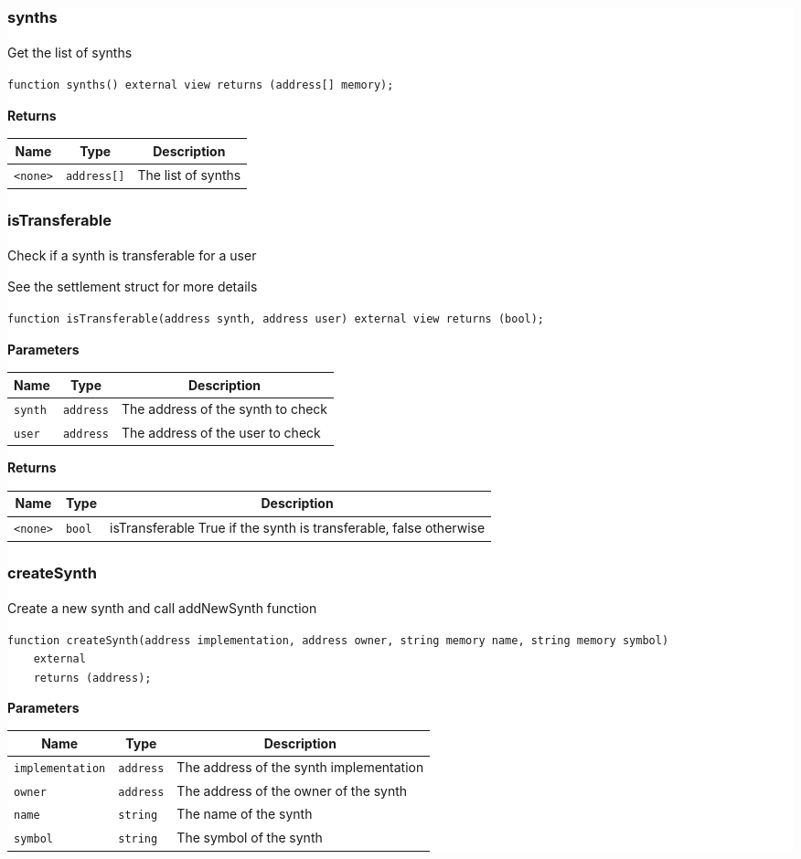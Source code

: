 
### synths

Get the list of synths


```solidity
function synths() external view returns (address[] memory);
```
**Returns**

|Name|Type|Description|
|----|----|-----------|
|`<none>`|`address[]`|The list of synths|


### isTransferable

Check if a synth is transferable for a user

See the settlement struct for more details


```solidity
function isTransferable(address synth, address user) external view returns (bool);
```
**Parameters**

|Name|Type|Description|
|----|----|-----------|
|`synth`|`address`|The address of the synth to check|
|`user`|`address`|The address of the user to check|

**Returns**

|Name|Type|Description|
|----|----|-----------|
|`<none>`|`bool`|isTransferable True if the synth is transferable, false otherwise|


### createSynth

Create a new synth and call addNewSynth function


```solidity
function createSynth(address implementation, address owner, string memory name, string memory symbol)
    external
    returns (address);
```
**Parameters**

|Name|Type|Description|
|----|----|-----------|
|`implementation`|`address`|The address of the synth implementation|
|`owner`|`address`|The address of the owner of the synth|
|`name`|`string`|The name of the synth|
|`symbol`|`string`|The symbol of the synth|
